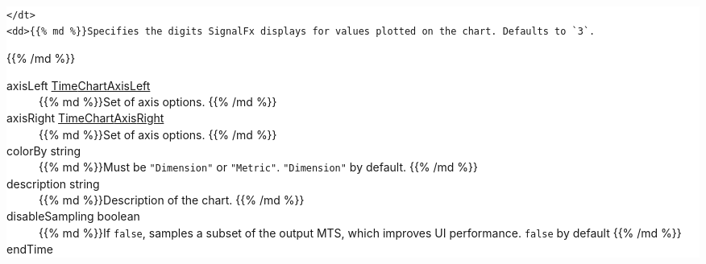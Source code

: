     </dt>
    <dd>{{% md %}}Specifies the digits SignalFx displays for values plotted on the chart. Defaults to `3`.
{{% /md %}}</dd>
    <dt class="property-optional"
            title="Optional">
        <span id="axisleft_nodejs">
<a href="#axisleft_nodejs" style="color: inherit; text-decoration: inherit;">axis<wbr>Left</a>
</span>
        <span class="property-indicator"></span>
        <span class="property-type"><a href="#timechartaxisleft">Time<wbr>Chart<wbr>Axis<wbr>Left</a></span>
    </dt>
    <dd>{{% md %}}Set of axis options.
{{% /md %}}</dd>
    <dt class="property-optional"
            title="Optional">
        <span id="axisright_nodejs">
<a href="#axisright_nodejs" style="color: inherit; text-decoration: inherit;">axis<wbr>Right</a>
</span>
        <span class="property-indicator"></span>
        <span class="property-type"><a href="#timechartaxisright">Time<wbr>Chart<wbr>Axis<wbr>Right</a></span>
    </dt>
    <dd>{{% md %}}Set of axis options.
{{% /md %}}</dd>
    <dt class="property-optional"
            title="Optional">
        <span id="colorby_nodejs">
<a href="#colorby_nodejs" style="color: inherit; text-decoration: inherit;">color<wbr>By</a>
</span>
        <span class="property-indicator"></span>
        <span class="property-type">string</span>
    </dt>
    <dd>{{% md %}}Must be `"Dimension"` or `"Metric"`. `"Dimension"` by default.
{{% /md %}}</dd>
    <dt class="property-optional"
            title="Optional">
        <span id="description_nodejs">
<a href="#description_nodejs" style="color: inherit; text-decoration: inherit;">description</a>
</span>
        <span class="property-indicator"></span>
        <span class="property-type">string</span>
    </dt>
    <dd>{{% md %}}Description of the chart.
{{% /md %}}</dd>
    <dt class="property-optional"
            title="Optional">
        <span id="disablesampling_nodejs">
<a href="#disablesampling_nodejs" style="color: inherit; text-decoration: inherit;">disable<wbr>Sampling</a>
</span>
        <span class="property-indicator"></span>
        <span class="property-type">boolean</span>
    </dt>
    <dd>{{% md %}}If `false`, samples a subset of the output MTS, which improves UI performance. `false` by default
{{% /md %}}</dd>
    <dt class="property-optional"
            title="Optional">
        <span id="endtime_nodejs">
<a href="#endtime_nodejs" style="color: inherit; text-decoration: inherit;">end<wbr>Time</a>
</span>
        <span class="property-indicator"></span>